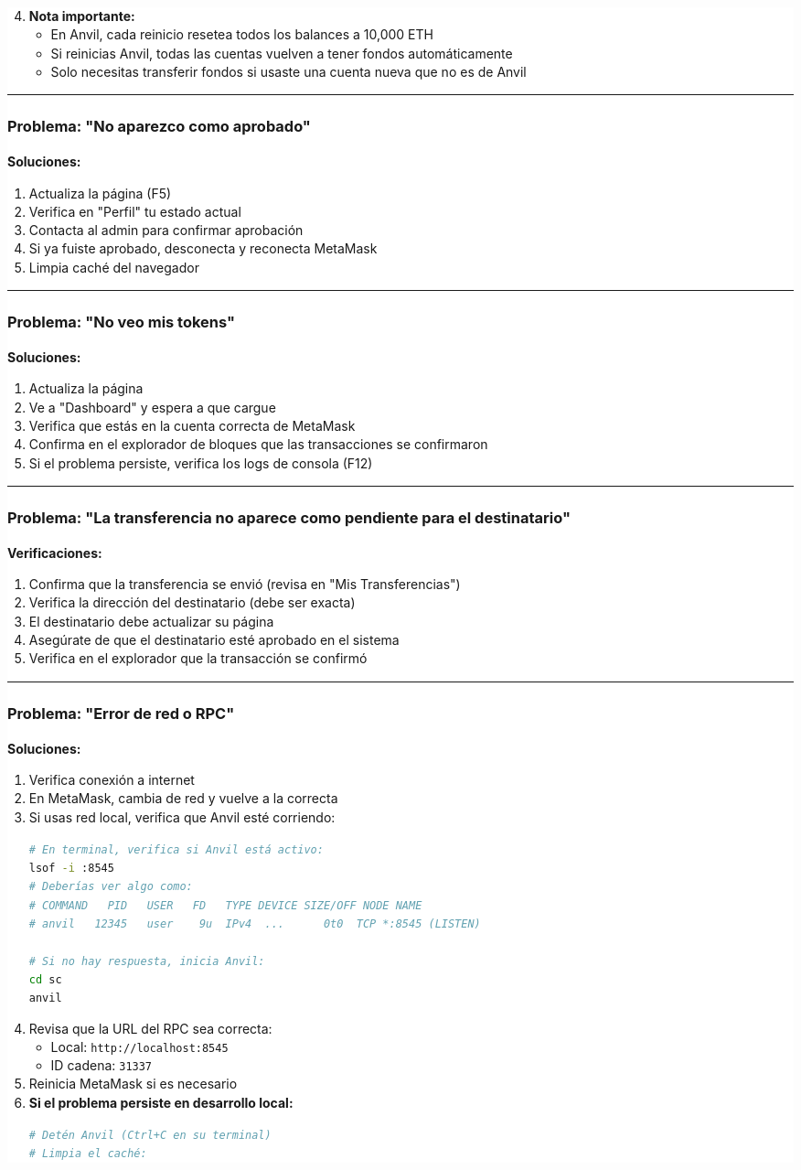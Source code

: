 4. **Nota importante:**
   - En Anvil, cada reinicio resetea todos los balances a 10,000 ETH
   - Si reinicias Anvil, todas las cuentas vuelven a tener fondos automáticamente
   - Solo necesitas transferir fondos si usaste una cuenta nueva que no es de Anvil

---

### Problema: "No aparezco como aprobado"

**Soluciones:**
1. Actualiza la página (F5)
2. Verifica en "Perfil" tu estado actual
3. Contacta al admin para confirmar aprobación
4. Si ya fuiste aprobado, desconecta y reconecta MetaMask
5. Limpia caché del navegador

---

### Problema: "No veo mis tokens"

**Soluciones:**
1. Actualiza la página
2. Ve a "Dashboard" y espera a que cargue
3. Verifica que estás en la cuenta correcta de MetaMask
4. Confirma en el explorador de bloques que las transacciones se confirmaron
5. Si el problema persiste, verifica los logs de consola (F12)

---

### Problema: "La transferencia no aparece como pendiente para el destinatario"

**Verificaciones:**
1. Confirma que la transferencia se envió (revisa en "Mis Transferencias")
2. Verifica la dirección del destinatario (debe ser exacta)
3. El destinatario debe actualizar su página
4. Asegúrate de que el destinatario esté aprobado en el sistema
5. Verifica en el explorador que la transacción se confirmó

---

### Problema: "Error de red o RPC"

**Soluciones:**
1. Verifica conexión a internet
2. En MetaMask, cambia de red y vuelve a la correcta
3. Si usas red local, verifica que Anvil esté corriendo:
   ```bash
   # En terminal, verifica si Anvil está activo:
   lsof -i :8545
   # Deberías ver algo como:
   # COMMAND   PID   USER   FD   TYPE DEVICE SIZE/OFF NODE NAME
   # anvil   12345   user    9u  IPv4  ...      0t0  TCP *:8545 (LISTEN)
   
   # Si no hay respuesta, inicia Anvil:
   cd sc
   anvil
   ```
4. Revisa que la URL del RPC sea correcta:
   - Local: `http://localhost:8545`
   - ID cadena: `31337`
5. Reinicia MetaMask si es necesario
6. **Si el problema persiste en desarrollo local:**
   ```bash
   # Detén Anvil (Ctrl+C en su terminal)
   # Limpia el caché:
   ```